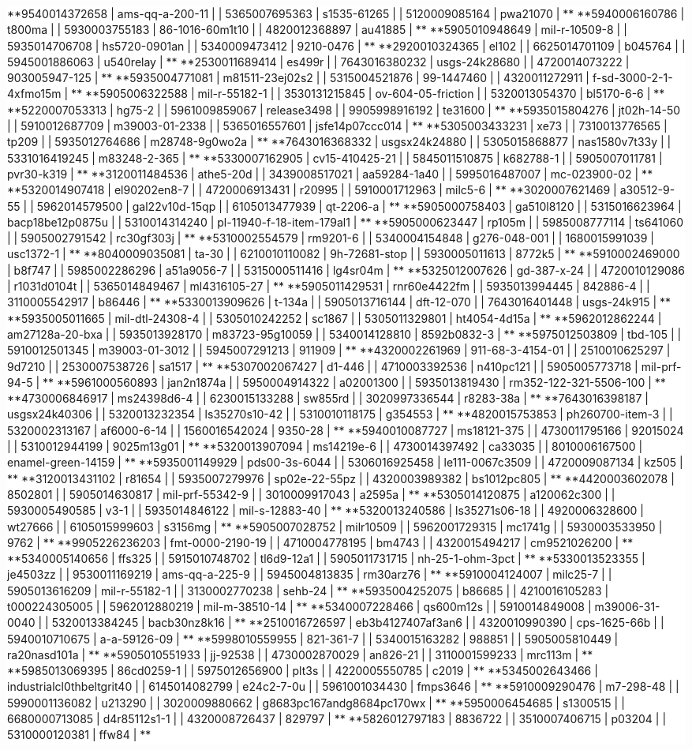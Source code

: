 **9540014372658 | ams-qq-a-200-11 |  | 5365007695363 | s1535-61265 |  | 5120009085164 | pwa21070 | **    **5940006160786 | t800ma |  | 5930003755183 | 86-1016-60m1t10 |  | 4820012368897 | au41885 | **    **5905010948649 | mil-r-10509-8 |  | 5935014706708 | hs5720-0901an |  | 5340009473412 | 9210-0476 | **    **2920010324365 | el102 |  | 6625014701109 | b045764 |  | 5945001886063 | u540relay | **    **2530011689414 | es499r |  | 7643016380232 | usgs-24k28680 |  | 4720014073222 | 903005947-125 | **    **5935004771081 | m81511-23ej02s2 |  | 5315004521876 | 99-1447460 |  | 4320011272911 | f-sd-3000-2-1-4xfmo15m | **
**5905006322588 | mil-r-55182-1 |  | 3530131215845 | ov-604-05-friction |  | 5320013054370 | bl5170-6-6 | **    **5220007053313 | hg75-2 |  | 5961009859067 | release3498 |  | 9905998916192 | te31600 | **    **5935015804276 | jt02h-14-50 |  | 5910012687709 | m39003-01-2338 |  | 5365016557601 | jsfe14p07ccc014 | **    **5305003433231 | xe73 |  | 7310013776565 | tp209 |  | 5935012764686 | m28748-9g0wo2a | **    **7643016368332 | usgsx24k24880 |  | 5305015868877 | nas1580v7t33y |  | 5331016419245 | m83248-2-365 | **    **5330007162905 | cv15-410425-21 |  | 5845011510875 | k682788-1 |  | 5905007011781 | pvr30-k319 | **
**3120011484536 | athe5-20d |  | 3439008517021 | aa59284-1a40 |  | 5995016487007 | mc-023900-02 | **    **5320014907418 | el90202en8-7 |  | 4720006913431 | r20995 |  | 5910001712963 | milc5-6 | **    **3020007621469 | a30512-9-55 |  | 5962014579500 | gal22v10d-15qp |  | 6105013477939 | qt-2206-a | **    **5905000758403 | ga510l8120 |  | 5315016623964 | bacp18be12p0875u |  | 5310014314240 | pl-11940-f-18-item-179al1 | **    **5905000623447 | rp105m |  | 5985008777114 | ts641060 |  | 5905002791542 | rc30gf303j | **    **5310002554579 | rm9201-6 |  | 5340004154848 | g276-048-001 |  | 1680015991039 | usc1372-1 | **
**8040009035081 | ta-30 |  | 6210010110082 | 9h-72681-stop |  | 5930005011613 | 8772k5 | **    **5910002469000 | b8f747 |  | 5985002286296 | a51a9056-7 |  | 5315000511416 | lg4sr04m | **    **5325012007626 | gd-387-x-24 |  | 4720010129086 | r1031d0104t |  | 5365014849467 | ml4316105-27 | **    **5905011429531 | rnr60e4422fm |  | 5935013994445 | 842886-4 |  | 3110005542917 | b86446 | **    **5330013909626 | t-134a |  | 5905013716144 | dft-12-070 |  | 7643016401448 | usgs-24k915 | **    **5935005011665 | mil-dtl-24308-4 |  | 5305010242252 | sc1867 |  | 5305011329801 | ht4054-4d15a | **
**5962012862244 | am27128a-20-bxa |  | 5935013928170 | m83723-95g10059 |  | 5340014128810 | 8592b0832-3 | **    **5975012503809 | tbd-105 |  | 5910012501345 | m39003-01-3012 |  | 5945007291213 | 911909 | **    **4320002261969 | 911-68-3-4154-01 |  | 2510010625297 | 9d7210 |  | 2530007538726 | sa1517 | **    **5307002067427 | d1-446 |  | 4710003392536 | n410pc121 |  | 5905005773718 | mil-prf-94-5 | **    **5961000560893 | jan2n1874a |  | 5950004914322 | a02001300 |  | 5935013819430 | rm352-122-321-5506-100 | **    **4730006846917 | ms24398d6-4 |  | 6230015133288 | sw855rd |  | 3020997336544 | r8283-38a | **
**7643016398187 | usgsx24k40306 |  | 5320013232354 | ls35270s10-42 |  | 5310010118175 | g354553 | **    **4820015753853 | ph260700-item-3 |  | 5320002313167 | af6000-6-14 |  | 1560016542024 | 9350-28 | **    **5940010087727 | ms18121-375 |  | 4730011795166 | 92015024 |  | 5310012944199 | 9025m13g01 | **    **5320013907094 | ms14219e-6 |  | 4730014397492 | ca33035 |  | 8010006167500 | enamel-green-14159 | **    **5935001149929 | pds00-3s-6044 |  | 5306016925458 | le111-0067c3509 |  | 4720009087134 | kz505 | **    **3120013431102 | r81654 |  | 5935007279976 | sp02e-22-55pz |  | 4320003989382 | bs1012pc805 | **
**4420003602078 | 8502801 |  | 5905014630817 | mil-prf-55342-9 |  | 3010009917043 | a2595a | **    **5305014120875 | a120062c300 |  | 5930005490585 | v3-1 |  | 5935014846122 | mil-s-12883-40 | **    **5320013240586 | ls35271s06-18 |  | 4920006328600 | wt27666 |  | 6105015999603 | s3156mg | **    **5905007028752 | milr10509 |  | 5962001729315 | mc1741g |  | 5930003533950 | 9762 | **    **9905226236203 | fmt-0000-2190-19 |  | 4710004778195 | bm4743 |  | 4320015494217 | cm9521026200 | **    **5340005140656 | ffs325 |  | 5915010748702 | tl6d9-12a1 |  | 5905011731715 | nh-25-1-ohm-3pct | **
**5330013523355 | je4503zz |  | 9530011169219 | ams-qq-a-225-9 |  | 5945004813835 | rm30arz76 | **    **5910004124007 | milc25-7 |  | 5905013616209 | mil-r-55182-1 |  | 3130002770238 | sehb-24 | **    **5935004252075 | b86685 |  | 4210016105283 | t000224305005 |  | 5962012880219 | mil-m-38510-14 | **    **5340007228466 | qs600m12s |  | 5910014849008 | m39006-31-0040 |  | 5320013384245 | bacb30nz8k16 | **    **2510016726597 | eb3b4127407af3an6 |  | 4320010990390 | cps-1625-66b |  | 5940010710675 | a-a-59126-09 | **    **5998010559955 | 821-361-7 |  | 5340015163282 | 988851 |  | 5905005810449 | ra20nasd101a | **
**5905010551933 | jj-92538 |  | 4730002870029 | an826-21 |  | 3110001599233 | mrc113m | **    **5985013069395 | 86cd0259-1 |  | 5975012656900 | plt3s |  | 4220005550785 | c2019 | **    **5345002643466 | industrialcl0thbeltgrit40 |  | 6145014082799 | e24c2-7-0u |  | 5961001034430 | fmps3646 | **    **5910009290476 | m7-298-48 |  | 5990001136082 | u213290 |  | 3020009880662 | g8683pc167andg8684pc170wx | **    **5950006454685 | s1300515 |  | 6680000713085 | d4r85112s1-1 |  | 4320008726437 | 829797 | **    **5826012797183 | 8836722 |  | 3510007406715 | p03204 |  | 5310000120381 | ffw84 | **